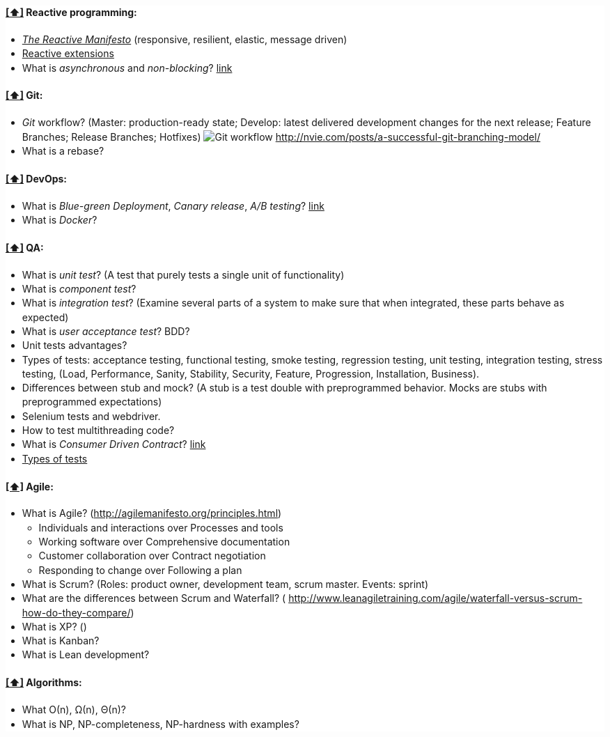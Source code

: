 #### [[⬆]](#toc) <a name='reactive-programming'>Reactive programming:</a>
* [*The Reactive Manifesto*](http://www.reactivemanifesto.org) (responsive, resilient, elastic, message driven)
* [Reactive extensions](http://reactivex.io)
* What is *asynchronous* and *non-blocking*? [link](https://www.linkedin.com/pulse/java-servlets-asynchronous-non-blocking-aliaksandr-liakh)

#### [[⬆]](#toc) <a name='git'>Git:</a>
* *Git* workflow? (Master: production-ready state; Develop: latest delivered development changes for the next release; Feature Branches; Release Branches; Hotfixes) ![Git workflow](http://nvie.com/img/git-model@2x.png "Git workflow") http://nvie.com/posts/a-successful-git-branching-model/
* What is a rebase?

#### [[⬆]](#toc) <a name='devOps'>DevOps:</a>
* What is *Blue-green Deployment*, *Canary release*, *A/B testing*? [link](https://www.javacodegeeks.com/2016/02/blue-green-deployment.html)
* What is *Docker*?

#### [[⬆]](#toc) <a name='qa'>QA:</a>
* What is *unit test*? (A test that purely tests a single unit of functionality)
* What is *component test*?
* What is *integration test*? (Examine several parts of a system to make sure that when integrated, these parts behave as expected)
* What is *user acceptance test*? BDD?
* Unit tests advantages?
* Types of tests: acceptance testing, functional testing, smoke testing, regression testing, unit testing, integration testing, stress testing, (Load, Performance, Sanity, Stability, Security, Feature, Progression, Installation, Business).
* Differences between stub and mock? (A stub is a test double with preprogrammed behavior. Mocks are stubs with preprogrammed expectations)
* Selenium tests and webdriver.
* How to test multithreading code?
* What is *Consumer Driven Contract*? [link](https://cloud.spring.io/spring-cloud-contract/spring-cloud-contract.html)
* [Types of tests](https://stackify.com/ultimate-guide-performance-testing-and-software-testing)

#### [[⬆]](#toc) <a name='agile'>Agile:</a>
* What is Agile? (http://agilemanifesto.org/principles.html)
  * Individuals and interactions over Processes and tools
  * Working software over Comprehensive documentation
  * Customer collaboration over Contract negotiation
  * Responding to change over Following a plan
* What is Scrum? (Roles: product owner, development team, scrum master. Events: sprint)
* What are the differences between Scrum and Waterfall? ( http://www.leanagiletraining.com/agile/waterfall-versus-scrum-how-do-they-compare/)
* What is XP? ()
* What is Kanban?
* What is Lean development?

#### [[⬆]](#toc) <a name='algorithms'>Algorithms:</a>
* What Ο(n), Ω(n), Θ(n)?
* What is NP, NP-completeness, NP-hardness with examples?
